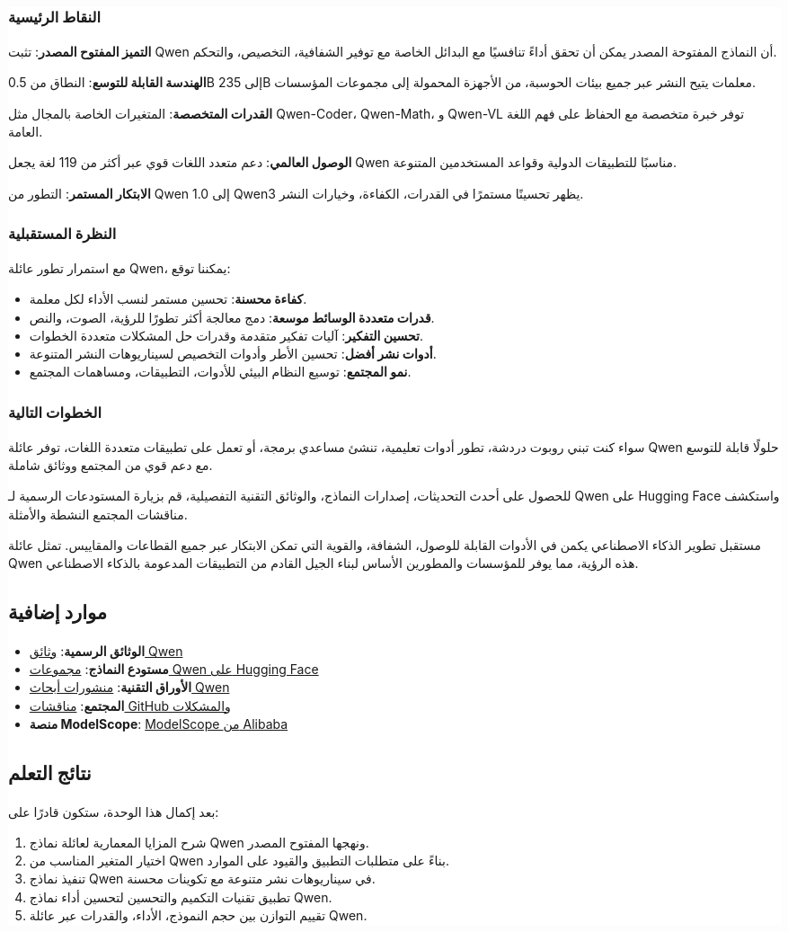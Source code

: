 ### النقاط الرئيسية  

**التميز المفتوح المصدر**: تثبت Qwen أن النماذج المفتوحة المصدر يمكن أن تحقق أداءً تنافسيًا مع البدائل الخاصة مع توفير الشفافية، التخصيص، والتحكم.  

**الهندسة القابلة للتوسع**: النطاق من 0.5B إلى 235B معلمات يتيح النشر عبر جميع بيئات الحوسبة، من الأجهزة المحمولة إلى مجموعات المؤسسات.  

**القدرات المتخصصة**: المتغيرات الخاصة بالمجال مثل Qwen-Coder، Qwen-Math، و Qwen-VL توفر خبرة متخصصة مع الحفاظ على فهم اللغة العامة.  

**الوصول العالمي**: دعم متعدد اللغات قوي عبر أكثر من 119 لغة يجعل Qwen مناسبًا للتطبيقات الدولية وقواعد المستخدمين المتنوعة.  

**الابتكار المستمر**: التطور من Qwen 1.0 إلى Qwen3 يظهر تحسينًا مستمرًا في القدرات، الكفاءة، وخيارات النشر.  

### النظرة المستقبلية  

مع استمرار تطور عائلة Qwen، يمكننا توقع:  
- **كفاءة محسنة**: تحسين مستمر لنسب الأداء لكل معلمة.  
- **قدرات متعددة الوسائط موسعة**: دمج معالجة أكثر تطورًا للرؤية، الصوت، والنص.  
- **تحسين التفكير**: آليات تفكير متقدمة وقدرات حل المشكلات متعددة الخطوات.  
- **أدوات نشر أفضل**: تحسين الأطر وأدوات التخصيص لسيناريوهات النشر المتنوعة.  
- **نمو المجتمع**: توسيع النظام البيئي للأدوات، التطبيقات، ومساهمات المجتمع.  

### الخطوات التالية  

سواء كنت تبني روبوت دردشة، تطور أدوات تعليمية، تنشئ مساعدي برمجة، أو تعمل على تطبيقات متعددة اللغات، توفر عائلة Qwen حلولًا قابلة للتوسع مع دعم قوي من المجتمع ووثائق شاملة.  

للحصول على أحدث التحديثات، إصدارات النماذج، والوثائق التقنية التفصيلية، قم بزيارة المستودعات الرسمية لـ Qwen على Hugging Face واستكشف مناقشات المجتمع النشطة والأمثلة.  

مستقبل تطوير الذكاء الاصطناعي يكمن في الأدوات القابلة للوصول، الشفافة، والقوية التي تمكن الابتكار عبر جميع القطاعات والمقاييس. تمثل عائلة Qwen هذه الرؤية، مما يوفر للمؤسسات والمطورين الأساس لبناء الجيل القادم من التطبيقات المدعومة بالذكاء الاصطناعي.  

## موارد إضافية  

- **الوثائق الرسمية**: [وثائق Qwen](https://qwen.readthedocs.io/)  
- **مستودع النماذج**: [مجموعات Qwen على Hugging Face](https://huggingface.co/collections/Qwen/)  
- **الأوراق التقنية**: [منشورات أبحاث Qwen](https://arxiv.org/search/?query=Qwen&searchtype=all)  
- **المجتمع**: [مناقشات GitHub والمشكلات](https://github.com/QwenLM/)  
- **منصة ModelScope**: [ModelScope من Alibaba](https://modelscope.cn/models?page=1&tasks=natural-language-processing&type=1)  

## نتائج التعلم  

بعد إكمال هذا الوحدة، ستكون قادرًا على:  
1. شرح المزايا المعمارية لعائلة نماذج Qwen ونهجها المفتوح المصدر.  
2. اختيار المتغير المناسب من Qwen بناءً على متطلبات التطبيق والقيود على الموارد.  
3. تنفيذ نماذج Qwen في سيناريوهات نشر متنوعة مع تكوينات محسنة.  
4. تطبيق تقنيات التكميم والتحسين لتحسين أداء نماذج Qwen.  
5. تقييم التوازن بين حجم النموذج، الأداء، والقدرات عبر عائلة Qwen.  
